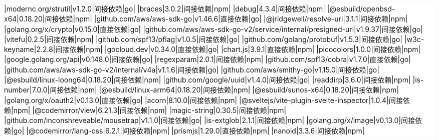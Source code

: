 |modernc.org/strutil|v1.2.0|间接依赖|go|
|braces|3.0.2|间接依赖|npm|
|debug|4.3.4|间接依赖|npm|
|@esbuild/openbsd-x64|0.18.20|间接依赖|npm|
|github.com/aws/aws-sdk-go|v1.46.6|直接依赖|go|
|@jridgewell/resolve-uri|3.1.1|间接依赖|npm|
|golang.org/x/crypto|v0.15.0|直接依赖|go|
|github.com/aws/aws-sdk-go-v2/service/internal/presigned-url|v1.9.37|间接依赖|go|
|vitefu|0.2.5|间接依赖|npm|
|github.com/spf13/pflag|v1.0.5|间接依赖|go|
|github.com/golang/protobuf|v1.5.3|间接依赖|go|
|w3c-keyname|2.2.8|间接依赖|npm|
|gocloud.dev|v0.34.0|直接依赖|go|
|chart.js|3.9.1|直接依赖|npm|
|picocolors|1.0.0|间接依赖|npm|
|google.golang.org/api|v0.148.0|间接依赖|go|
|regexparam|2.0.1|间接依赖|npm|
|github.com/spf13/cobra|v1.7.0|直接依赖|go|
|github.com/aws/aws-sdk-go-v2/internal/v4a|v1.1.6|间接依赖|go|
|github.com/aws/smithy-go|v1.15.0|间接依赖|go|
|@esbuild/linux-loong64|0.18.20|间接依赖|npm|
|github.com/google/uuid|v1.4.0|间接依赖|go|
|readdirp|3.6.0|间接依赖|npm|
|is-number|7.0.0|间接依赖|npm|
|@esbuild/linux-arm64|0.18.20|间接依赖|npm|
|@esbuild/sunos-x64|0.18.20|间接依赖|npm|
|golang.org/x/oauth2|v0.13.0|直接依赖|go|
|acorn|8.10.0|间接依赖|npm|
|@sveltejs/vite-plugin-svelte-inspector|1.0.4|间接依赖|npm|
|@codemirror/view|6.21.3|间接依赖|npm|
|magic-string|0.30.5|间接依赖|npm|
|github.com/inconshreveable/mousetrap|v1.1.0|间接依赖|go|
|is-extglob|2.1.1|间接依赖|npm|
|golang.org/x/image|v0.13.0|间接依赖|go|
|@codemirror/lang-css|6.2.1|间接依赖|npm|
|prismjs|1.29.0|直接依赖|npm|
|nanoid|3.3.6|间接依赖|npm|
